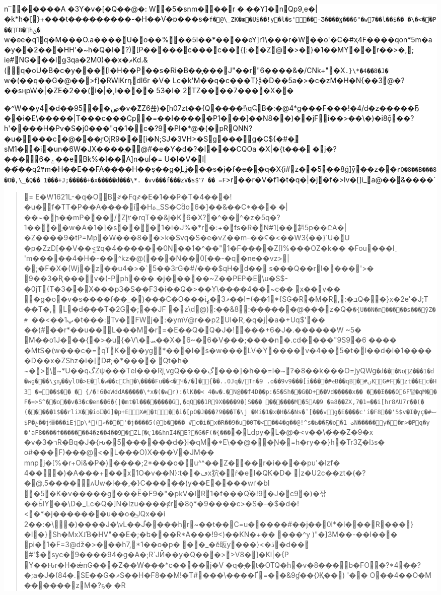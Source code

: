  n՟�����A �3Y�v�[�Q��@�: W�5�snm���r �
��Y]�nQp9˛e�|�k\*h�[}+���t���������-�H��V�ɒ���s�`f�@\_ZК�ж�U$��!y�l�s'� �-Ӡ����Ɣ���6"�w7��l��$�� �\�<�֞�P��T8�hؿ�`w�ʚe�q1q�M���O.a����U�o��%��5l��\*����eY]r1\���r�W��o'�C�#ҳ4F����qon\*5m�a�y��2���HH'�~h�Q�I�?)㊂[P�����c���c��{[:��Z@�>�}�1��MY��r��>�,;
ie#NG�\��Iǥ3qa�2M0)��x�ޡKd.&(q�oU�B�c�y���[I�H��P��s�Ri�B��̘���J"��r"6����&�/CNk+"�X`.}\*�4�� 8�J�`w�(��q��G�@��>f]�RWlKrդdI6r �V� Lc�k'M��q�c���T}ѯ�D��5a�>�c�zM�Η�N{��3@�?� �sңpW�|�ZE�2��(i�|�,I���� 53�I�
2TZ����7����X��
 
 �^W��y4�d��95��ڝ�v�ޮZZ6쑎)�[h07zt��{Q����!\qҀB�:�@4\*g���F���!�4/d�z�����Ҕ
��i�E\�����|T���c���Cp�=��I���� �P1���]��N8��) ��jFi��>��\�)�i8ǭ��?h'����H�Pv�S�j0���"q�1�c�?9�PI�\*@�( �pRQNN?�u����c�@���֦ rOjR9��[i�N;SJ�3VH>�Sg���g�C${�#�֭ sM1��i�un�6W�JX����ֻ�@#�e�Y�d�?� I���CQOa
�X|�{t���
�j�? ���6�ے��eBk%�I��A]n�uÍ�=
U�I�V�l|��҄��q2۴m�H��E��FA����H��ş��g�͓Lʝ���s�j�f�e�\֚�q�X{i#z��5��8ǵ]ȳ��z��`rQ�8��B���8�O�,\_�Q�� 1���+J;�����+�x�����d���\*. �vv���f���zV�s$˺7
��
=F`>r��r�V �f1�t�q�|�j �f�>lv�[]i\_a@��&����`
>=
E�W1621L-�q�OB҂�Fq҂�E�1��Ҏ�T�4���!�u�f�TT�P��A����iۜ�Hܬ\_SS�Cۚdo6�]��&��C\*���
�|��~�ի��mP���/ZĮ۲�rqT��&j�K6�X?�^��^�z�5q�?1���֑�w�A�1�]�s���1�i�J%�\*r�:+�fs�R�N#1[��䞴5p��ԸA�|�Z����9�tP=Mp�W���8��>k�$vq�S�e�vZ��m-��Ϛ�<��W3{��}˹U�U �p �ZzD[��V��<͍ߐq�4������0N ��1�^��"1�F����Z[I%���OZ�k��
�Fou���lˎ 'm�����4�H�-��^kz�@(���N��0[��-�q�ne��vz>|�;�F�X�(Wj�z��u4�>�`5��3rG�#/���$qH�d��
s���Q��r֒I����'>�
9��3�Ʀ���v�(-Pph��� �j�����~Z��PEP�E\u�S$-�0jT{T�3��X���p3� S��F3� i��Q�>��Y\����4��~c�� x��v��
�g�o�v�s� ���f��\_�)� ��C�O���i ߨ� 3ޜ��I=(��1\*{SG�R�M�R,:�בQ��}x�2e'�J;T ��T�,
L�d���T�2G�;��JF
�z\d@):��&8:������@���z�Q�`�{U��N�m�����s���ӯZ�# `��<��ڀ1�t���:Tv�FWј�:�ymV@r��p2Ul�R,�q�j|�a�+Uq$'��
��(#��r\*��u��L���M�r=�E��Q�Q�J�!���+6�J�.������W ~5� M��o1J���{�>�u{�V\�ܚ��X�6~�۝6�Vި���;����n�.cd����"9S9�6
����
� MtS�(w���c� =qTK���yg\*���I�s�w���LV�Y����v�4��5�t�I��d�l�1�����D��x�ZShz�i�[D#;�\*���� Qt�h�
~�>\\֌~\*U��qڱZѱ���Tel���Rj,vgQ����ڲ���]�h��=l�~?�8��k���O=jyQWg`�ժ���NoZ���1�d�wg���\ӡҧ��ylO�>E�l�w��cCh�\����Fu��<�Ч�/�]�{֕��..0Jq�/Tn�9 .o��9v9���[i����#ҽB��qB�#ںKG#F�zt��Ec�Η3
�=��$��
�
{/�!6�eWddA�����\*x�(�wr):�lK��<
4�w�.�N@�� f4D��p:�5�Sh��G�D+��Vd�����x��
���Ɨ���O6F퍁�qM�� F�=>S^��o��v�3�c�en��6�{|�mt�l��������G,�qQ��1R9X����9�]S��� ������M�5A�9 �a8��ZX,7�1=��i[hr8ɅU7r��(�(�� ���1$��rliX��ioĲ�G]�p+EX#�t��i�[pO�J���?9���T�\j �Mi�1�x�H�&�Ns�ʽ[���vg�E����c'i�F8��'5$v�I�үç�#ސ$P�ݝ��j彊���iEjp\*(ޔ���'�j����5(@b���� #c�i�x�R��9� u�0T� <��4�g��@!^s�Ҍ��Ҕ�o�1
تN�����y��m>�Pq�y�'aF8����f�������4�z��4��9�ןZL{҅�Ҁ1� &hnI4�E?� G�F(�{���`�Ldpy�L�@�<v��\�҆��Z �9 �x
�v�ר�3R�Bq�J �{ԋ�5������d�}i� qM�\*E\��@� �Ɲ�=h�ry��}h�Tr3Ȥ�Iڎs�
 o#���F)���@<�L���O)X���V�JM��
mnpj�[%�r+Oi&�P�)����;2\*���o�u^^��Z���r�i����pu'�lzf� 4���)�A���+��x1O�v��N}:t��ڡx狖�ŕ�eI�QK�D�
|z�U2c��zt�(�?�@,5����ʌUw�l��,�}C�����(y ��E����wґ�bI �5�K�v�����g�� �Ӗ�F9�"�pkV�lR1�f���Qٝ�!9�J�c9�)�잒��ӸY��\D�\_Lc�Q�]N�lzu�� ��ȼr�8ǭ\*�9����c>�S�-�$�d�!<�\*�j�������u��o�͟JQx��i 2��:�\�)����J�\vL��J֯����hr~��t��C=u�����#��j��0l\*�l���R���}�I�}Sh�MxX˩Ɓ�HV"��E�;�ե���R\*А���!9<)��KN�+�� ���^y
)"�]3M��-��I���
pi�1�F=3@ǆ�>���h7,\*1��o�p� ��\_�ĕ昄y���}<�ڌ�d�� #'$�syc�9����94�g�A�;R`JӢ��y�Q���>>V8�]�Kl|�{P Y��Ԋr�H�ǽnG�� �Z��W��� \*c����j�V �q�֚�t�OTQ�h�v�8���b�FO�?\*4��?�;a�J�(84�.SE��G�ޜS��H�F8��M!�T#���\����Ґ=��&9ɠ��{Җ��) '��
O��4��O�M ������zM�?ҕ� � R